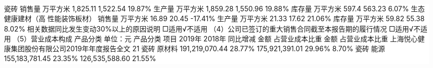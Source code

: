 瓷砖
销售量
万平方米
1,825.11
1,522.54
19.87%
生产量
万平方米
1,859.28
1,550.96
19.88%
库存量
万平方米
597.4
563.23
6.07%
生态健康建材（高
性能装饰板材）
销售量
万平方米
16.89
20.45
-17.41%
生产量
万平方米
21.33
17.62
21.06%
库存量
万平方米
59.82
55.38
8.02%
相关数据同比发生变动30%以上的原因说明
□适用√不适用
（4）公司已签订的重大销售合同截至本报告期的履行情况
□适用√不适用
（5）营业成本构成
产品分类
单位：元
产品分类
项目
2019年
2018年
同比增减
金额
占营业成本比重
金额
占营业成本比重
上海悦心健康集团股份有限公司2019年年度报告全文
21
瓷砖
原材料
191,219,070.44
28.77%
175,921,391.01
29.96%
8.70%
瓷砖
能源
155,183,781.45
23.35%
126,535,588.60
21.55%